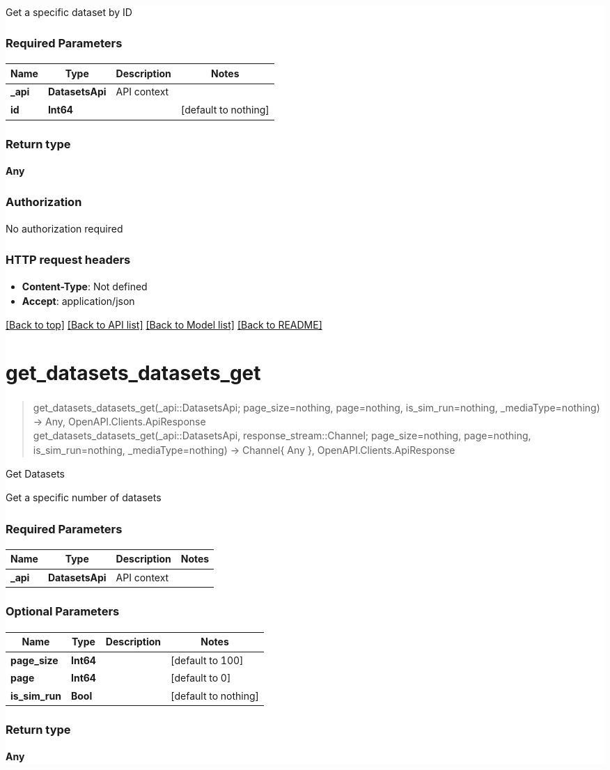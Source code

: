 Get a specific dataset by ID

### Required Parameters

Name | Type | Description  | Notes
------------- | ------------- | ------------- | -------------
 **_api** | **DatasetsApi** | API context | 
**id** | **Int64**|  | [default to nothing]

### Return type

**Any**

### Authorization

No authorization required

### HTTP request headers

 - **Content-Type**: Not defined
 - **Accept**: application/json

[[Back to top]](#) [[Back to API list]](../README.md#api-endpoints) [[Back to Model list]](../README.md#models) [[Back to README]](../README.md)

# **get_datasets_datasets_get**
> get_datasets_datasets_get(_api::DatasetsApi; page_size=nothing, page=nothing, is_sim_run=nothing, _mediaType=nothing) -> Any, OpenAPI.Clients.ApiResponse <br/>
> get_datasets_datasets_get(_api::DatasetsApi, response_stream::Channel; page_size=nothing, page=nothing, is_sim_run=nothing, _mediaType=nothing) -> Channel{ Any }, OpenAPI.Clients.ApiResponse

Get Datasets

Get a specific number of datasets

### Required Parameters

Name | Type | Description  | Notes
------------- | ------------- | ------------- | -------------
 **_api** | **DatasetsApi** | API context | 

### Optional Parameters

Name | Type | Description  | Notes
------------- | ------------- | ------------- | -------------
 **page_size** | **Int64**|  | [default to 100]
 **page** | **Int64**|  | [default to 0]
 **is_sim_run** | **Bool**|  | [default to nothing]

### Return type

**Any**
